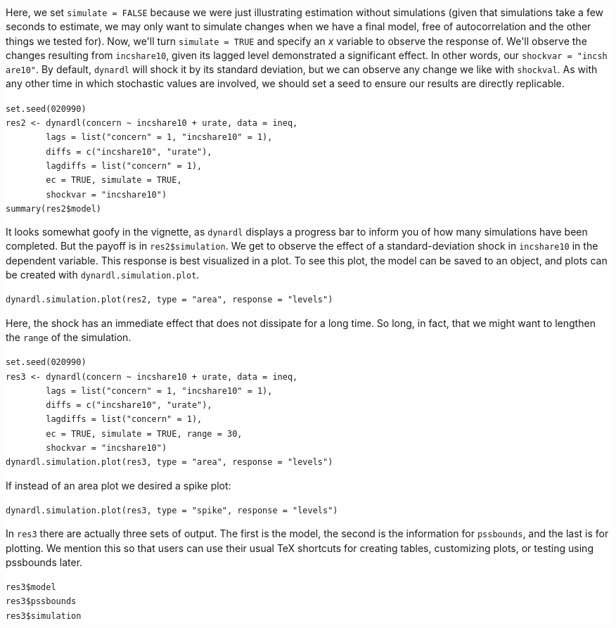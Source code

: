 Here, we set `simulate = FALSE` because we were just illustrating estimation without simulations (given that simulations take a few seconds to estimate, we may only want to simulate changes when we have a final model, free of autocorrelation and the other things we tested for). Now, we'll turn `simulate = TRUE` and specify an $x$ variable to observe the response of. We'll observe the changes resulting from `incshare10`, given its lagged level demonstrated a significant effect. In other words, our `shockvar = "incshare10"`. By default, `dynardl` will shock it by its standard deviation, but we can observe any change we like with `shockval`. As with any other time in which stochastic values are involved, we should set a seed to ensure our results are directly replicable.

```{r}
set.seed(020990)
res2 <- dynardl(concern ~ incshare10 + urate, data = ineq, 
        lags = list("concern" = 1, "incshare10" = 1),
        diffs = c("incshare10", "urate"), 
        lagdiffs = list("concern" = 1),
        ec = TRUE, simulate = TRUE,
        shockvar = "incshare10")
summary(res2$model)
```

It looks somewhat goofy in the vignette, as `dynardl` displays a progress bar to inform you of how many simulations have been completed. But the payoff is in `res2$simulation`. We get to observe the effect of a standard-deviation shock in `incshare10` in the dependent variable. This response is best visualized in a plot.  To see this plot, the model can be saved to an object, and plots can be created with `dynardl.simulation.plot`.

```{r}
dynardl.simulation.plot(res2, type = "area", response = "levels")
```

Here, the shock has an immediate effect that does not dissipate for a long time. So long, in fact, that we might want to lengthen the `range` of the simulation. 

```{r}
set.seed(020990)
res3 <- dynardl(concern ~ incshare10 + urate, data = ineq, 
        lags = list("concern" = 1, "incshare10" = 1),
        diffs = c("incshare10", "urate"), 
        lagdiffs = list("concern" = 1),
        ec = TRUE, simulate = TRUE, range = 30,
        shockvar = "incshare10")
dynardl.simulation.plot(res3, type = "area", response = "levels")
```

If instead of an area plot we desired a spike plot:

```{r}
dynardl.simulation.plot(res3, type = "spike", response = "levels")
```

In `res3` there are actually three sets of output. The first is the model, the second is the information for `pssbounds`, and the last is for plotting. We mention this so that users can use their usual TeX shortcuts for creating tables, customizing plots, or testing using pssbounds later.

```{r}
res3$model
res3$pssbounds
res3$simulation
```
